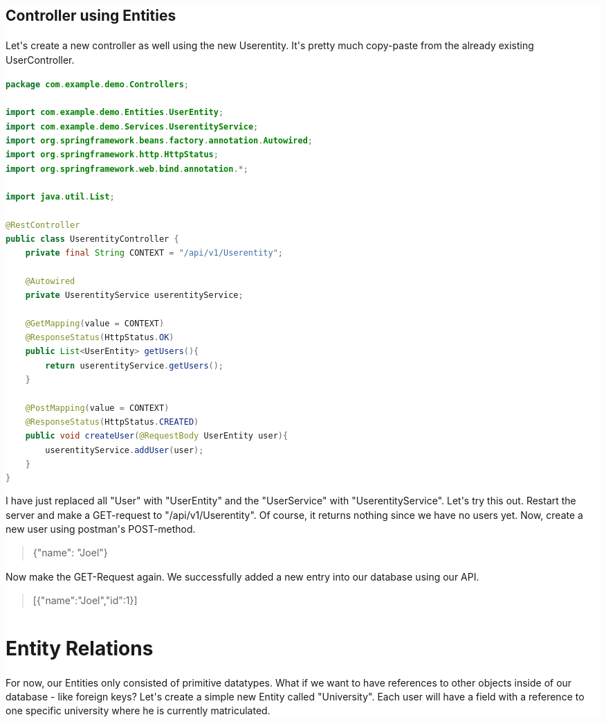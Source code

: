 ## Controller using Entities
Let's create a new controller as well using the new Userentity. It's pretty much copy-paste from the already existing UserController.

```java
package com.example.demo.Controllers;

import com.example.demo.Entities.UserEntity;
import com.example.demo.Services.UserentityService;
import org.springframework.beans.factory.annotation.Autowired;
import org.springframework.http.HttpStatus;
import org.springframework.web.bind.annotation.*;

import java.util.List;

@RestController
public class UserentityController {
    private final String CONTEXT = "/api/v1/Userentity";

    @Autowired
    private UserentityService userentityService;

    @GetMapping(value = CONTEXT)
    @ResponseStatus(HttpStatus.OK)
    public List<UserEntity> getUsers(){
        return userentityService.getUsers();
    }

    @PostMapping(value = CONTEXT)
    @ResponseStatus(HttpStatus.CREATED)
    public void createUser(@RequestBody UserEntity user){
        userentityService.addUser(user);
    }
}
```

I have just replaced all "User" with "UserEntity" and the "UserService" with "UserentityService". Let's try this out. Restart the server and make a GET-request to "/api/v1/Userentity". Of course, it returns nothing since we have no users yet.
Now, create a new user using postman's POST-method.

>{"name": "Joel"}

Now make the GET-Request again. We successfully added a new entry into our database using our API.

>[{"name":"Joel","id":1}]

# Entity Relations

For now, our Entities only consisted of primitive datatypes. What if we want to have references to other objects inside of our database - like foreign keys? Let's create a simple new Entity called "University". Each user will have a field with a reference to one specific university where he is currently matriculated.
